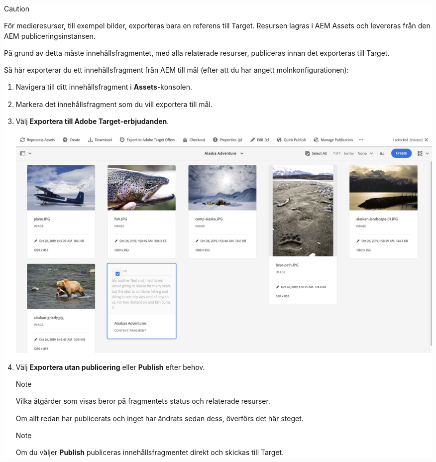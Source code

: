 >[!CAUTION]
>
>För medieresurser, till exempel bilder, exporteras bara en referens till Target. Resursen lagras i AEM Assets och levereras från den AEM publiceringsinstansen.
>
>På grund av detta måste innehållsfragmentet, med alla relaterade resurser, publiceras innan det exporteras till Target.

Så här exporterar du ett innehållsfragment från AEM till mål (efter att du har angett molnkonfigurationen):

1. Navigera till ditt innehållsfragment i **Assets**-konsolen.
1. Markera det innehållsfragment som du vill exportera till mål.

1. Välj **Exportera till Adobe Target-erbjudanden**.

   ![Exportera till Adobe Target](assets/cfm-export-target-01.png)

   

   

1. Välj **Exportera utan publicering** eller **Publish** efter behov.

   >[!NOTE]
   >
   >Vilka åtgärder som visas beror på fragmentets status och relaterade resurser.
   >
   >Om allt redan har publicerats och inget har ändrats sedan dess, överförs det här steget.

   >[!NOTE]
   >
   >Om du väljer **Publish** publiceras innehållsfragmentet direkt och skickas till Target.
